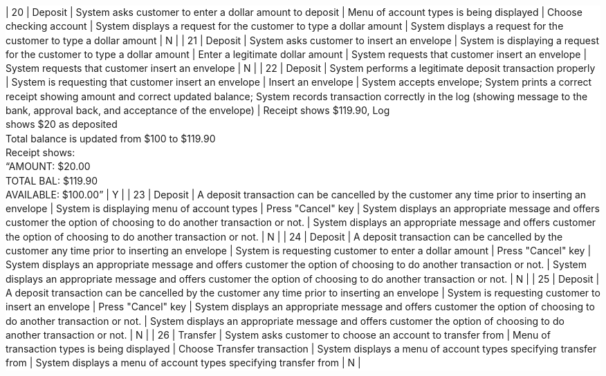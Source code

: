 | 20          | Deposit               | System asks customer to enter a dollar amount to deposit                                               | Menu of account types is being displayed                                                                                          | Choose checking account                                                                          | System displays a request for the customer to type a dollar amount                                                                                                                                                                | System displays a request for the customer to type a dollar amount                                                                                                                                                     | N             |
| 21          | Deposit               | System asks customer to insert an envelope                                                             | System is displaying a request for the customer to type a dollar amount                                                           | Enter a legitimate dollar amount                                                                 | System requests that customer insert an envelope                                                                                                                                                                                  | System requests that customer insert an envelope                                                                                                                                                                       | N             |
| 22          | Deposit               | System performs a legitimate deposit transaction properly                                              | System is requesting that customer insert an envelope                                                                             | Insert an envelope                                                                               | System accepts envelope; System prints a correct receipt showing amount and correct updated balance; System records transaction correctly in the log (showing message to the bank, approval back, and acceptance of the envelope) | Receipt shows $119.90, Log<br>shows $20 as deposited<br>Total balance is updated from $100 to $119.90<br>Receipt shows:<br>“AMOUNT: $20.00<br>TOTAL BAL: $119.90<br>AVAILABLE: $100.00”                                | Y             |
| 23          | Deposit               | A deposit transaction can be cancelled by the customer any time prior to inserting an envelope         | System is displaying menu of account types                                                                                        | Press "Cancel" key                                                                               | System displays an appropriate message and offers customer the option of choosing to do another transaction or not.                                                                                                               | System displays an appropriate message and offers customer the option of choosing to do another transaction or not.                                                                                                    | N             |
| 24          | Deposit               | A deposit transaction can be cancelled by the customer any time prior to inserting an envelope         | System is requesting customer to enter a dollar amount                                                                            | Press "Cancel" key                                                                               | System displays an appropriate message and offers customer the option of choosing to do another transaction or not.                                                                                                               | System displays an appropriate message and offers customer the option of choosing to do another transaction or not.                                                                                                    | N             |
| 25          | Deposit               | A deposit transaction can be cancelled by the customer any time prior to inserting an envelope         | System is requesting customer to insert an envelope                                                                               | Press "Cancel" key                                                                               | System displays an appropriate message and offers customer the option of choosing to do another transaction or not.                                                                                                               | System displays an appropriate message and offers customer the option of choosing to do another transaction or not.                                                                                                    | N             |
| 26          | Transfer              | System asks customer to choose an account to transfer from                                             | Menu of transaction types is being displayed                                                                                      | Choose Transfer transaction                                                                      | System displays a menu of account types specifying transfer from                                                                                                                                                                  | System displays a menu of account types specifying transfer from                                                                                                                                                       | N             |